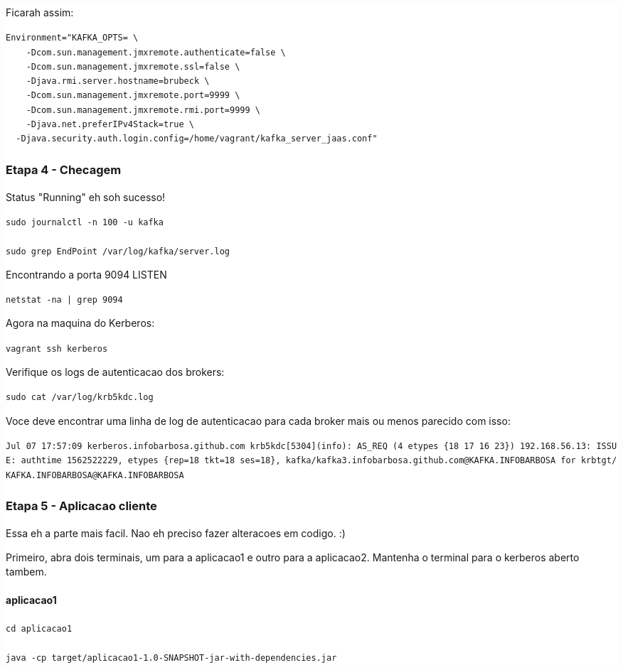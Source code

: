 Ficarah assim:
```
Environment="KAFKA_OPTS= \
	-Dcom.sun.management.jmxremote.authenticate=false \
	-Dcom.sun.management.jmxremote.ssl=false \
	-Djava.rmi.server.hostname=brubeck \
	-Dcom.sun.management.jmxremote.port=9999 \
	-Dcom.sun.management.jmxremote.rmi.port=9999 \
	-Djava.net.preferIPv4Stack=true \
  -Djava.security.auth.login.config=/home/vagrant/kafka_server_jaas.conf"
```

### Etapa 4 - Checagem

Status "Running" eh soh sucesso!

```
sudo journalctl -n 100 -u kafka

sudo grep EndPoint /var/log/kafka/server.log
```

Encontrando a porta 9094 LISTEN
```
netstat -na | grep 9094
```

Agora na maquina do Kerberos:
```
vagrant ssh kerberos
```

Verifique os logs de autenticacao dos brokers:
```
sudo cat /var/log/krb5kdc.log
```

Voce deve encontrar uma linha de log de autenticacao para cada broker mais ou menos parecido com isso:
```
Jul 07 17:57:09 kerberos.infobarbosa.github.com krb5kdc[5304](info): AS_REQ (4 etypes {18 17 16 23}) 192.168.56.13: ISSUE: authtime 1562522229, etypes {rep=18 tkt=18 ses=18}, kafka/kafka3.infobarbosa.github.com@KAFKA.INFOBARBOSA for krbtgt/KAFKA.INFOBARBOSA@KAFKA.INFOBARBOSA
```

### Etapa 5 - Aplicacao cliente

Essa eh a parte mais facil. Nao eh preciso fazer alteracoes em codigo. :)

Primeiro, abra dois terminais, um para a aplicacao1 e outro para a aplicacao2. Mantenha o terminal para o kerberos aberto tambem.

#### aplicacao1
```
cd aplicacao1

java -cp target/aplicacao1-1.0-SNAPSHOT-jar-with-dependencies.jar
```
